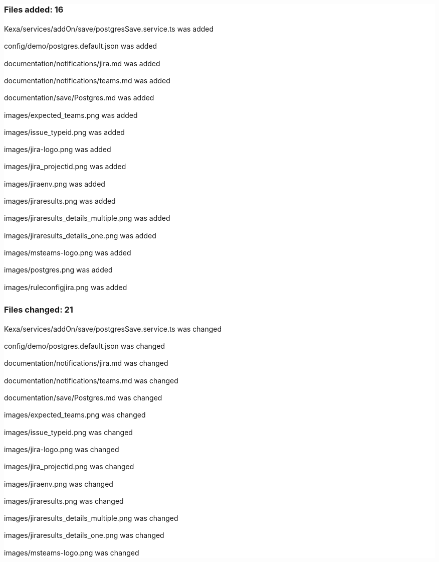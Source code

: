 ### Files added: 16

Kexa/services/addOn/save/postgresSave.service.ts was added

config/demo/postgres.default.json was added

documentation/notifications/jira.md was added

documentation/notifications/teams.md was added

documentation/save/Postgres.md was added

images/expected_teams.png was added

images/issue_typeid.png was added

images/jira-logo.png was added

images/jira_projectid.png was added

images/jiraenv.png was added

images/jiraresults.png was added

images/jiraresults_details_multiple.png was added

images/jiraresults_details_one.png was added

images/msteams-logo.png was added

images/postgres.png was added

images/ruleconfigjira.png was added

### Files changed: 21

Kexa/services/addOn/save/postgresSave.service.ts was changed

config/demo/postgres.default.json was changed

documentation/notifications/jira.md was changed

documentation/notifications/teams.md was changed

documentation/save/Postgres.md was changed

images/expected_teams.png was changed

images/issue_typeid.png was changed

images/jira-logo.png was changed

images/jira_projectid.png was changed

images/jiraenv.png was changed

images/jiraresults.png was changed

images/jiraresults_details_multiple.png was changed

images/jiraresults_details_one.png was changed

images/msteams-logo.png was changed
